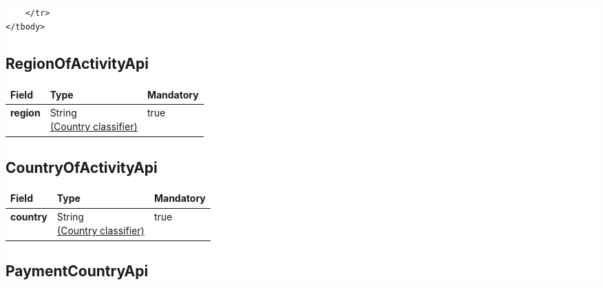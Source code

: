 		</tr>
	</tbody>
</table>

## RegionOfActivityApi

<table>
	<thead>
		<tr>
			<td><b>Field</b></td>
			<td><b>Type</b></td>
			<td><b>Mandatory</b></td>
		</tr>
	</thead>
	<tbody>
		<tr>
			<td><b>region</b></td>
			<td>
                String <br/>
                <a href="../../../Classifiers/classifiers.md">(Country classifier)</a>
            </td>
			<td>true</td>
		</tr>
	</tbody>
</table>

## CountryOfActivityApi

<table>
	<thead>
		<tr>
			<td><b>Field</b></td>
			<td><b>Type</b></td>
			<td><b>Mandatory</b></td>
		</tr>
	</thead>
	<tbody>
		<tr>
			<td><b>country</b></td>
			<td>
                String <br/>
                <a href="../../../Classifiers/classifiers.md">(Country classifier)</a>
            </td>
			<td>true</td>
		</tr>
	</tbody>
</table>


## PaymentCountryApi
